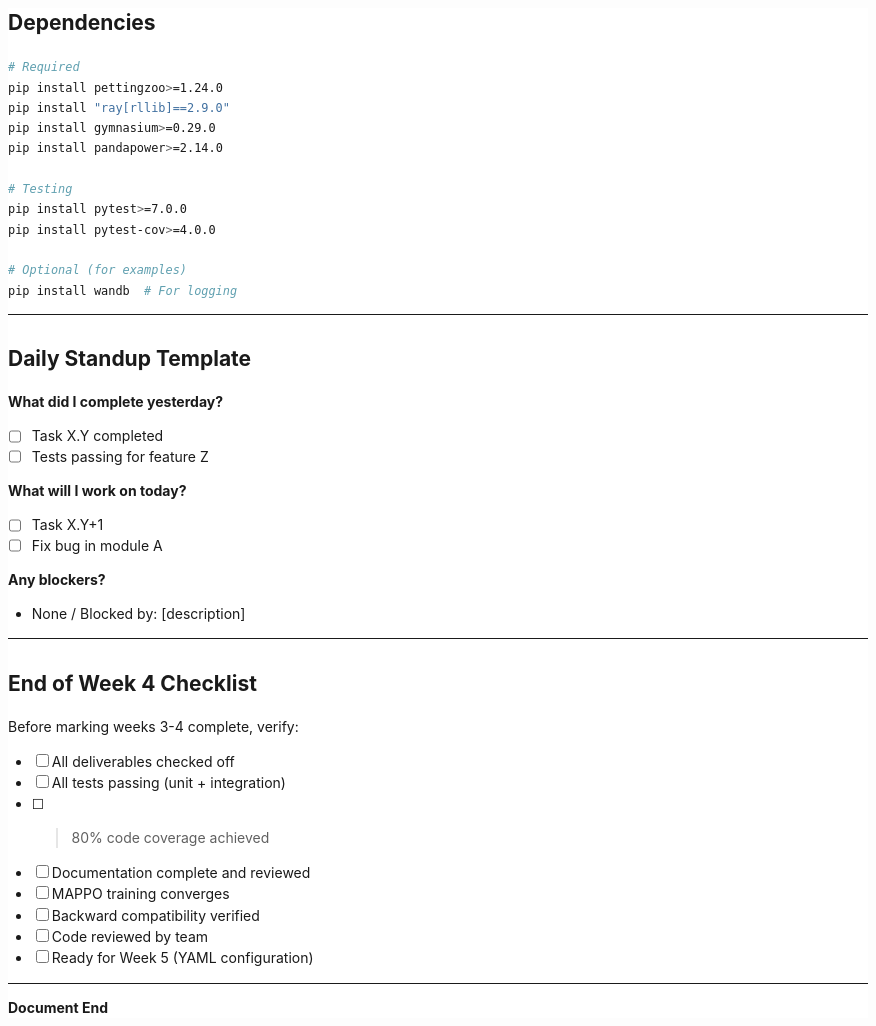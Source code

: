 
## **Dependencies**

```bash
# Required
pip install pettingzoo>=1.24.0
pip install "ray[rllib]==2.9.0"
pip install gymnasium>=0.29.0
pip install pandapower>=2.14.0

# Testing
pip install pytest>=7.0.0
pip install pytest-cov>=4.0.0

# Optional (for examples)
pip install wandb  # For logging
```

---

## **Daily Standup Template**

**What did I complete yesterday?**
- [ ] Task X.Y completed
- [ ] Tests passing for feature Z

**What will I work on today?**
- [ ] Task X.Y+1
- [ ] Fix bug in module A

**Any blockers?**
- None / Blocked by: [description]

---

## **End of Week 4 Checklist**

Before marking weeks 3-4 complete, verify:

- [ ] All deliverables checked off
- [ ] All tests passing (unit + integration)
- [ ] >80% code coverage achieved
- [ ] Documentation complete and reviewed
- [ ] MAPPO training converges
- [ ] Backward compatibility verified
- [ ] Code reviewed by team
- [ ] Ready for Week 5 (YAML configuration)

---

**Document End**
